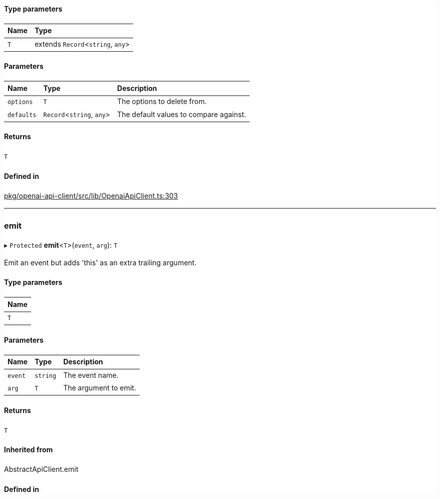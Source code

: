 #### Type parameters

| Name | Type |
| :------ | :------ |
| `T` | extends `Record`<`string`, `any`\> |

#### Parameters

| Name | Type | Description |
| :------ | :------ | :------ |
| `options` | `T` | The options to delete from. |
| `defaults` | `Record`<`string`, `any`\> | The default values to compare against. |

#### Returns

`T`

#### Defined in

[pkg/openai-api-client/src/lib/OpenaiApiClient.ts:303](https://github.com/bemoje/tsmono/blob/8bd5d16/pkg/openai-api-client/src/lib/OpenaiApiClient.ts#L303)

___

### emit

▸ `Protected` **emit**<`T`\>(`event`, `arg`): `T`

Emit an event but adds 'this' as an extra trailing argument.

#### Type parameters

| Name |
| :------ |
| `T` |

#### Parameters

| Name | Type | Description |
| :------ | :------ | :------ |
| `event` | `string` | The event name. |
| `arg` | `T` | The argument to emit. |

#### Returns

`T`

#### Inherited from

AbstractApiClient.emit

#### Defined in
